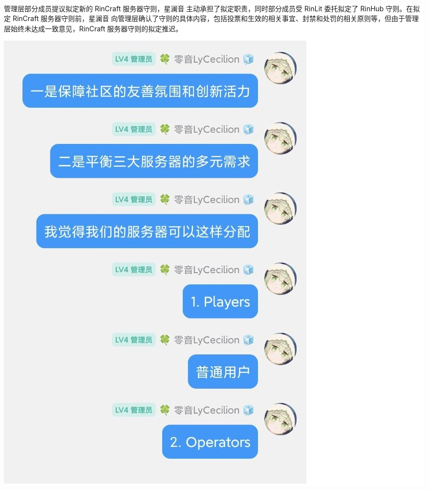管理层部分成员提议拟定新的 RinCraft 服务器守则，星澜音 主动承担了拟定职责，同时部分成员受 RinLit 委托拟定了 RinHub 守则。在拟定 RinCraft 服务器守则前，星澜音 向管理层确认了守则的具体内容，包括投票和生效的相关事宜、封禁和处罚的相关原则等，但由于管理层始终未达成一致意见，RinCraft 服务器守则的拟定推迟。

![管理层考虑相关细节](./assets/Chapter_3/Part_2/05_considering_details.jpg)
